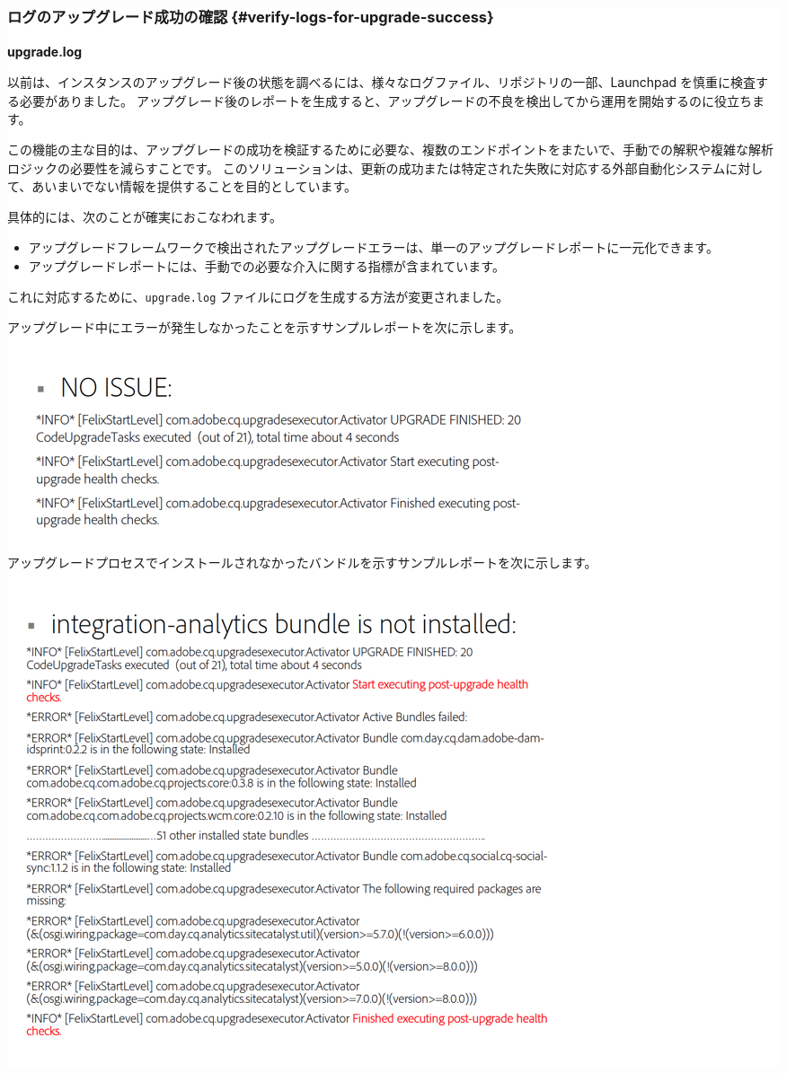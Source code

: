 ### ログのアップグレード成功の確認 {#verify-logs-for-upgrade-success}

**upgrade.log**

以前は、インスタンスのアップグレード後の状態を調べるには、様々なログファイル、リポジトリの一部、Launchpad を慎重に検査する必要がありました。 アップグレード後のレポートを生成すると、アップグレードの不良を検出してから運用を開始するのに役立ちます。

この機能の主な目的は、アップグレードの成功を検証するために必要な、複数のエンドポイントをまたいで、手動での解釈や複雑な解析ロジックの必要性を減らすことです。 このソリューションは、更新の成功または特定された失敗に対応する外部自動化システムに対して、あいまいでない情報を提供することを目的としています。

具体的には、次のことが確実におこなわれます。

* アップグレードフレームワークで検出されたアップグレードエラーは、単一のアップグレードレポートに一元化できます。
* アップグレードレポートには、手動での必要な介入に関する指標が含まれています。

これに対応するために、`upgrade.log` ファイルにログを生成する方法が変更されました。

アップグレード中にエラーが発生しなかったことを示すサンプルレポートを次に示します。

![1487887443006](assets/1487887443006.png)

アップグレードプロセスでインストールされなかったバンドルを示すサンプルレポートを次に示します。

![1487887532730](assets/1487887532730.png)
